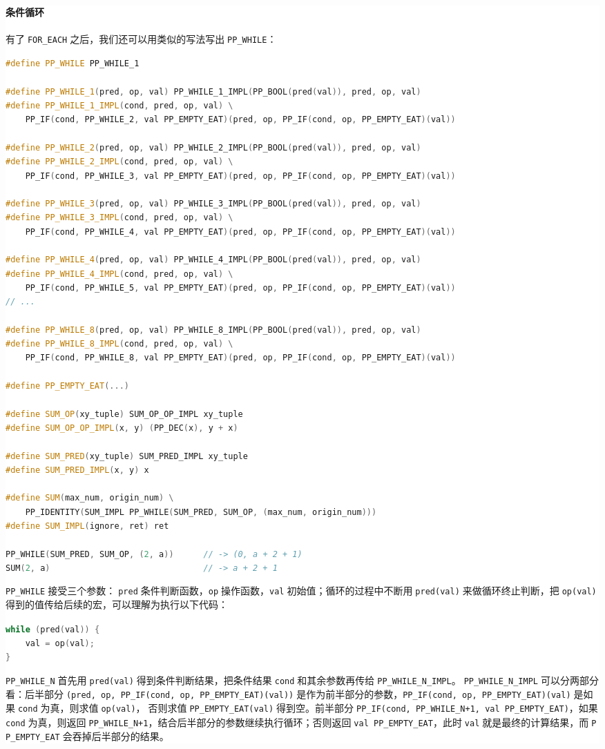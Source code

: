 #### 条件循环

有了 `FOR_EACH` 之后，我们还可以用类似的写法写出 `PP_WHILE`：

``` cpp
#define PP_WHILE PP_WHILE_1

#define PP_WHILE_1(pred, op, val) PP_WHILE_1_IMPL(PP_BOOL(pred(val)), pred, op, val)
#define PP_WHILE_1_IMPL(cond, pred, op, val) \
    PP_IF(cond, PP_WHILE_2, val PP_EMPTY_EAT)(pred, op, PP_IF(cond, op, PP_EMPTY_EAT)(val))

#define PP_WHILE_2(pred, op, val) PP_WHILE_2_IMPL(PP_BOOL(pred(val)), pred, op, val)
#define PP_WHILE_2_IMPL(cond, pred, op, val) \
    PP_IF(cond, PP_WHILE_3, val PP_EMPTY_EAT)(pred, op, PP_IF(cond, op, PP_EMPTY_EAT)(val))

#define PP_WHILE_3(pred, op, val) PP_WHILE_3_IMPL(PP_BOOL(pred(val)), pred, op, val)
#define PP_WHILE_3_IMPL(cond, pred, op, val) \
    PP_IF(cond, PP_WHILE_4, val PP_EMPTY_EAT)(pred, op, PP_IF(cond, op, PP_EMPTY_EAT)(val))

#define PP_WHILE_4(pred, op, val) PP_WHILE_4_IMPL(PP_BOOL(pred(val)), pred, op, val)
#define PP_WHILE_4_IMPL(cond, pred, op, val) \
    PP_IF(cond, PP_WHILE_5, val PP_EMPTY_EAT)(pred, op, PP_IF(cond, op, PP_EMPTY_EAT)(val))
// ...

#define PP_WHILE_8(pred, op, val) PP_WHILE_8_IMPL(PP_BOOL(pred(val)), pred, op, val)
#define PP_WHILE_8_IMPL(cond, pred, op, val) \
    PP_IF(cond, PP_WHILE_8, val PP_EMPTY_EAT)(pred, op, PP_IF(cond, op, PP_EMPTY_EAT)(val))

#define PP_EMPTY_EAT(...)

#define SUM_OP(xy_tuple) SUM_OP_OP_IMPL xy_tuple
#define SUM_OP_OP_IMPL(x, y) (PP_DEC(x), y + x)

#define SUM_PRED(xy_tuple) SUM_PRED_IMPL xy_tuple
#define SUM_PRED_IMPL(x, y) x

#define SUM(max_num, origin_num) \
    PP_IDENTITY(SUM_IMPL PP_WHILE(SUM_PRED, SUM_OP, (max_num, origin_num)))
#define SUM_IMPL(ignore, ret) ret

PP_WHILE(SUM_PRED, SUM_OP, (2, a))      // -> (0, a + 2 + 1)
SUM(2, a)                               // -> a + 2 + 1
```

`PP_WHILE` 接受三个参数： `pred` 条件判断函数，`op` 操作函数，`val` 初始值；循环的过程中不断用 `pred(val)` 来做循环终止判断，把 `op(val)` 得到的值传给后续的宏，可以理解为执行以下代码：

``` cpp
while (pred(val)) {
    val = op(val);
}
```

`PP_WHILE_N` 首先用 `pred(val)` 得到条件判断结果，把条件结果 `cond` 和其余参数再传给 `PP_WHILE_N_IMPL`。
`PP_WHILE_N_IMPL` 可以分两部分看：后半部分 `(pred, op, PP_IF(cond, op, PP_EMPTY_EAT)(val))` 是作为前半部分的参数，`PP_IF(cond, op, PP_EMPTY_EAT)(val)` 是如果 `cond` 为真，则求值 `op(val)`， 否则求值 `PP_EMPTY_EAT(val)` 得到空。前半部分 `PP_IF(cond, PP_WHILE_N+1, val PP_EMPTY_EAT)`，如果 `cond` 为真，则返回 `PP_WHILE_N+1`，结合后半部分的参数继续执行循环；否则返回 `val PP_EMPTY_EAT`，此时 `val` 就是最终的计算结果，而 `PP_EMPTY_EAT` 会吞掉后半部分的结果。
